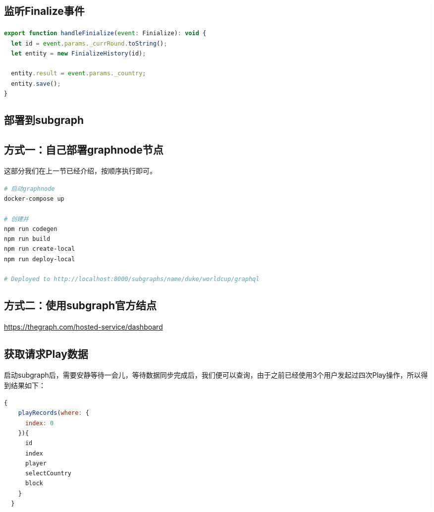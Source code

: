 ## 监听Finalize事件

```JavaScript
export function handleFinialize(event: Finialize): void {
  let id = event.params._currRound.toString();
  let entity = new FinializeHistory(id);

  entity.result = event.params._country;
  entity.save();
}
```

## 部署到subgraph

## 方式一：自己部署graphnode节点

这部分我们在上一节已经介绍，按顺序执行即可。

```Bash
# 启动graphnode
docker-compose up

# 创建并
npm run codegen
npm run build
npm run create-local
npm run deploy-local

# Deployed to http://localhost:8000/subgraphs/name/duke/worldcup/graphql
```

## 方式二：使用subgraph官方结点

https://thegraph.com/hosted-service/dashboard

## **获取请求Play数据**

启动subgraph后，需要安静等待一会儿，等待数据同步完成后，我们便可以查询，由于之前已经使用3个用户发起过四次Play操作，所以得到结果如下：

```JavaScript
{
    playRecords(where: {
      index: 0
    }){
      id
      index
      player
      selectCountry
      block
    }
  }
```
